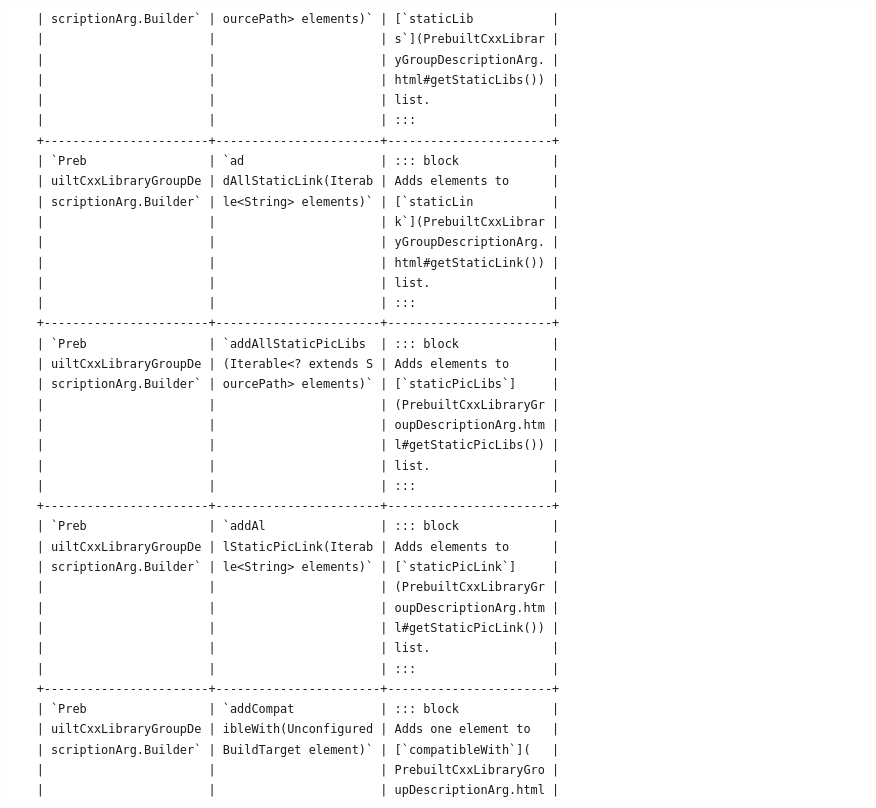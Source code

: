         | scriptionArg.Builder` | ourcePath> elements)` | [`staticLib           |
        |                       |                       | s`](PrebuiltCxxLibrar |
        |                       |                       | yGroupDescriptionArg. |
        |                       |                       | html#getStaticLibs()) |
        |                       |                       | list.                 |
        |                       |                       | :::                   |
        +-----------------------+-----------------------+-----------------------+
        | `Preb                 | `ad                   | ::: block             |
        | uiltCxxLibraryGroupDe | dAllStaticLink​(Iterab | Adds elements to      |
        | scriptionArg.Builder` | le<String> elements)` | [`staticLin           |
        |                       |                       | k`](PrebuiltCxxLibrar |
        |                       |                       | yGroupDescriptionArg. |
        |                       |                       | html#getStaticLink()) |
        |                       |                       | list.                 |
        |                       |                       | :::                   |
        +-----------------------+-----------------------+-----------------------+
        | `Preb                 | `addAllStaticPicLibs  | ::: block             |
        | uiltCxxLibraryGroupDe | ​(Iterable<? extends S | Adds elements to      |
        | scriptionArg.Builder` | ourcePath> elements)` | [`staticPicLibs`]     |
        |                       |                       | (PrebuiltCxxLibraryGr |
        |                       |                       | oupDescriptionArg.htm |
        |                       |                       | l#getStaticPicLibs()) |
        |                       |                       | list.                 |
        |                       |                       | :::                   |
        +-----------------------+-----------------------+-----------------------+
        | `Preb                 | `addAl                | ::: block             |
        | uiltCxxLibraryGroupDe | lStaticPicLink​(Iterab | Adds elements to      |
        | scriptionArg.Builder` | le<String> elements)` | [`staticPicLink`]     |
        |                       |                       | (PrebuiltCxxLibraryGr |
        |                       |                       | oupDescriptionArg.htm |
        |                       |                       | l#getStaticPicLink()) |
        |                       |                       | list.                 |
        |                       |                       | :::                   |
        +-----------------------+-----------------------+-----------------------+
        | `Preb                 | `addCompat            | ::: block             |
        | uiltCxxLibraryGroupDe | ibleWith​(Unconfigured | Adds one element to   |
        | scriptionArg.Builder` | BuildTarget element)` | [`compatibleWith`](   |
        |                       |                       | PrebuiltCxxLibraryGro |
        |                       |                       | upDescriptionArg.html |